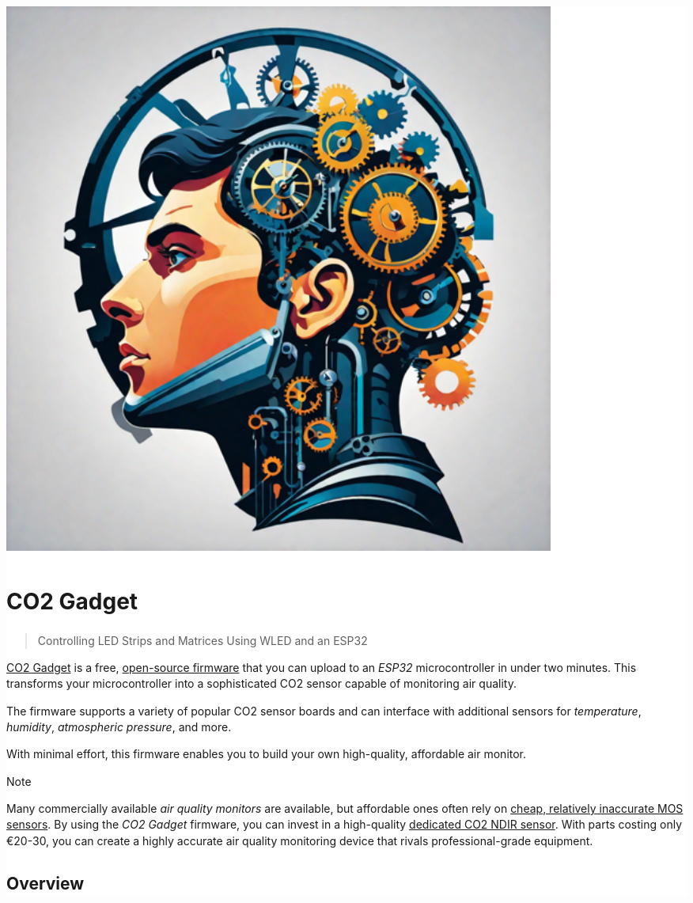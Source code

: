 <img src="/assets/images/processor.png" width="80%" height="80%" />
 
# CO2 Gadget

> Controlling LED Strips and Matrices Using WLED and an ESP32

[CO2 Gadget](https://emariete.com/en/co2-meter-gadget/) is a free, [open-source firmware](https://github.com/melkati/CO2-Gadget) that you can upload to an *ESP32* microcontroller in under two minutes. This transforms your microcontroller into a sophisticated CO2 sensor capable of monitoring air quality.

The firmware supports a variety of popular CO2 sensor boards and can interface with additional sensors for *temperature*, *humidity*, *atmospheric pressure*, and more.

With minimal effort, this firmware enables you to build your own high-quality, affordable air monitor.

> [!NOTE]
> Many commercially available *air quality monitors* are available, but affordable ones often rely on [cheap, relatively inaccurate MOS sensors](https://done.land/components/data/sensor/airquality/#cheap-mos-sensors). By using the *CO2 Gadget* firmware, you can invest in a high-quality [dedicated CO2 NDIR sensor](https://done.land/components/data/sensor/airquality/#expensive-ndir-sensors). With parts costing only €20-30, you can create a highly accurate air quality monitoring device that rivals professional-grade equipment.

## Overview
